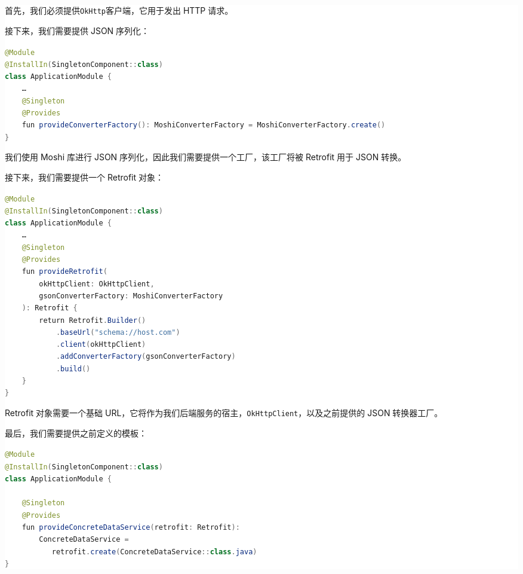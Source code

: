 首先，我们必须提供`OkHttp`客户端，它用于发出 HTTP 请求。

接下来，我们需要提供 JSON 序列化：

```java
@Module
@InstallIn(SingletonComponent::class)
class ApplicationModule {
    … 
    @Singleton
    @Provides
    fun provideConverterFactory(): MoshiConverterFactory = MoshiConverterFactory.create()
}
```

我们使用 Moshi 库进行 JSON 序列化，因此我们需要提供一个工厂，该工厂将被 Retrofit 用于 JSON 转换。

接下来，我们需要提供一个 Retrofit 对象：

```java
@Module
@InstallIn(SingletonComponent::class)
class ApplicationModule {
    …
    @Singleton
    @Provides
    fun provideRetrofit(
        okHttpClient: OkHttpClient,
        gsonConverterFactory: MoshiConverterFactory
    ): Retrofit {
        return Retrofit.Builder()
            .baseUrl("schema://host.com")
            .client(okHttpClient)
            .addConverterFactory(gsonConverterFactory)
            .build()
    }
}
```

Retrofit 对象需要一个基础 URL，它将作为我们后端服务的宿主，`OkHttpClient`，以及之前提供的 JSON 转换器工厂。

最后，我们需要提供之前定义的模板：

```java
@Module
@InstallIn(SingletonComponent::class)
class ApplicationModule {

    @Singleton
    @Provides
    fun provideConcreteDataService(retrofit: Retrofit): 
        ConcreteDataService =
           retrofit.create(ConcreteDataService::class.java)
}
```
